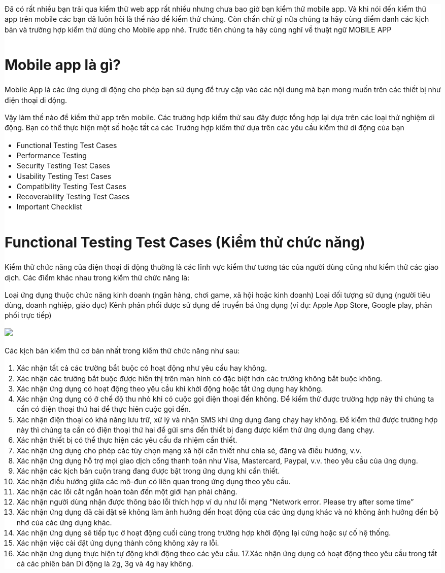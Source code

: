 Đã có rất nhiều bạn trải qua kiểm thử web app rất nhiều nhưng chưa bao giờ bạn kiểm thử mobile app. Và khi nói đến kiểm thử app trên mobile các bạn đã luôn hỏi là thế nào để kiểm thử chúng.  Còn chần chừ gì nữa chúng ta hãy cùng điểm danh các kịch bản và trường hợp kiểm thử dùng cho Mobile app nhé.
Trước tiên chúng ta hãy cùng nghĩ về thuật ngữ MOBILE APP

# Mobile app là gì?
Mobile App là các ứng dụng di động cho phép bạn sử dụng để truy cập vào các nội dung mà bạn mong muốn trên các thiết bị như điện thoại di động.

Vậy làm thế nào để kiểm thử app trên mobile. Các trường hợp kiểm thử sau đây được tổng hợp lại dựa trên các loại thử nghiệm di động. Bạn có thể thực hiện một số hoặc tất cả các Trường hợp kiểm thử dựa trên các yêu cầu kiểm thử di động của bạn

* Functional Testing Test Cases
* Performance Testing
* Security Testing Test Cases
* Usability Testing Test Cases
* Compatibility Testing Test Cases
* Recoverability Testing Test Cases
* Important Checklist

# Functional Testing Test Cases  (Kiểm thử chức năng)
Kiểm thử chức năng của điện thoại di động thường là các lĩnh vực kiểm thư tương tác của người dùng cũng như kiểm thử các giao dịch. Các điểm khác nhau trong kiểm thử chức năng là:

Loại ứng dụng thuộc chức năng kinh doanh (ngân hàng, chơi game, xã hội hoặc kinh doanh)
Loại đối tượng sử dụng (người tiêu dùng, doanh nghiệp, giáo dục)
Kênh phân phối được sử dụng để truyền bá ứng dụng (ví dụ: Apple App Store, Google play, phân phối trực tiếp)

![](https://images.viblo.asia/021832ac-60c9-4c76-b48d-f6cf6a5a49eb.PNG)

Các kịch bản kiểm thử cơ bản nhất trong kiểm thử chức năng như sau:

1. Xác nhận tất cả các trường bắt buộc có hoạt động như yêu cầu hay không.
2. Xác nhận các trường bắt buộc được hiển thị trên màn hình có đặc biệt hơn các trường không bắt buộc không.
3. Xác nhận ứng dụng có hoạt động theo yêu cầu khi khởi động hoặc tắt ứng dụng hay không.
4. Xác nhận ứng dụng có ở chế độ thu nhỏ khi có cuộc gọi điện thoại đến không. Để kiểm thử được trường hợp này thì chúng ta cần có điện thoại thứ hai để thực hiên cuộc gọi đến.
5. Xác nhận điện thoại có khả năng lưu trữ, xử lý và nhận SMS khi ứng dụng đang chạy hay không. Để kiểm thử được trường hợp này thì chúng ta cần có điện thoại thứ hai để gửi sms đến thiết bị đang được kiểm thử ứng dụng đang chạy.
6. Xác nhận thiết bị có thể thực hiện các yêu cầu đa nhiệm cần thiết.
7. Xác nhận ứng dụng cho phép các tùy chọn mạng xã hội cần thiết như chia sẻ, đăng và điều hướng, v.v.
8. Xác nhận ứng dụng hỗ trợ mọi giao dịch cổng thanh toán như Visa, Mastercard, Paypal, v.v. theo yêu cầu của ứng dụng.
9. Xác nhận các kịch bản cuộn trang đang được bật trong ứng dụng khi cần thiết.
10. Xác nhận điều hướng giữa các mô-đun có liên quan trong ứng dụng theo yêu cầu.
11. Xác nhận các lỗi cắt ngắn hoàn toàn đến một giới hạn phải chăng.
12. Xác nhận người dùng nhận được thông báo lỗi thích hợp ví dụ như lỗi mạng “Network error. Please try after some time”
13. Xác nhận ứng dụng đã cài đặt sẽ không làm ảnh hưởng đến hoạt động của các ứng dụng khác và nó không ảnh hưởng đến bộ nhớ của các ứng dụng khác.
14. Xác nhận ứng dụng sẽ tiếp tục ở hoạt động cuối cùng trong trường hợp khởi động lại cứng hoặc sự cố hệ thống.
15. Xác nhận việc cài đặt ứng dụng thành công không xảy ra lỗi.
16. Xác nhận ứng dụng thực hiện tự động khởi động theo các yêu cầu.
17.Xác nhận ứng dụng có hoạt động theo yêu cầu trong tất cả các phiên bản Di động là 2g, 3g và 4g hay không.